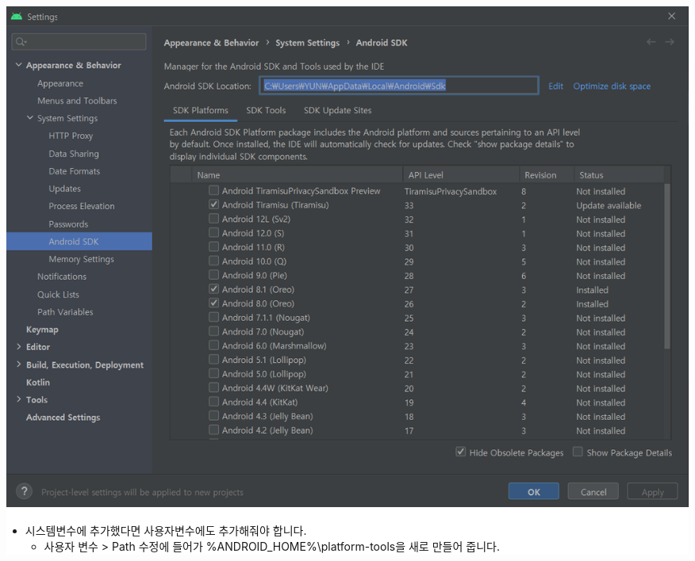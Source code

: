 <img src="/assets/img/react-native/안드로이드 설치 20.png" />

- 시스템변수에 추가했다면 사용자변수에도 추가해줘야 합니다.
	- 사용자 변수 > Path 수정에 들어가 %ANDROID_HOME%\platform-tools을 새로 만들어 줍니다.
